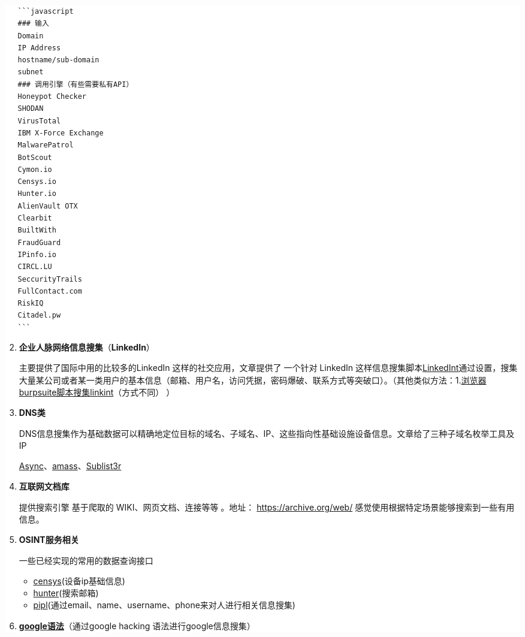        ```javascript
       ### 输入
       Domain
       IP Address
       hostname/sub-domain
       subnet
       ### 调用引擎（有些需要私有API）
       Honeypot Checker
       SHODAN
       VirusTotal
       IBM X-Force Exchange
       MalwarePatrol
       BotScout
       Cymon.io
       Censys.io
       Hunter.io
       AlienVault OTX
       Clearbit
       BuiltWith
       FraudGuard
       IPinfo.io
       CIRCL.LU
       SeccurityTrails
       FullContact.com
       RiskIQ
       Citadel.pw
       ```

2. **企业人脉网络信息搜集**（**LinkedIn**）

   主要提供了国际中用的比较多的LinkedIn 这样的社交应用，文章提供了 一个针对 LinkedIn 这样信息搜集脚本[LinkedInt](https://github.com/mdsecactivebreach/LinkedInt)通过设置，搜集大量某公司或者某一类用户的基本信息（邮箱、用户名，访问凭据，密码爆破、联系方式等突破口）。（其他类似方法：1.[浏览器burpsuite脚本搜集linkint](https://www.blackhillsinfosec.com/gathering-usernames-from-google-linkedin-results-using-burp-suite-pro/)（方式不同） ）

3. **DNS类**

   DNS信息搜集作为基础数据可以精确地定位目标的域名、子域名、IP、这些指向性基础设施设备信息。文章给了三种子域名枚举工具及IP

   [Async](https://github.com/blark/aiodnsbrute)、[amass](https://github.com/caffix/amass)、[Sublist3r](https://github.com/aboul3la/Sublist3r)

4. **互联网文档库**

   提供搜索引擎 基于爬取的 WIKI、网页文档、连接等等 。地址： https://archive.org/web/  感觉使用根据特定场景能够搜索到一些有用信息。

5. **OSINT服务相关**

   一些已经实现的常用的数据查询接口

   - [censys](https://censys.io/)(设备ip基础信息)
   - [hunter](https://hunter.io/search/hubspot.com)(搜索邮箱)
   - [pipl](https://pipl.com/)(通过email、name、username、phone来对人进行相关信息搜集)

6. [**google语法**](https://www.exploit-db.com/google-hacking-database)（通过google hacking 语法进行google信息搜集）
